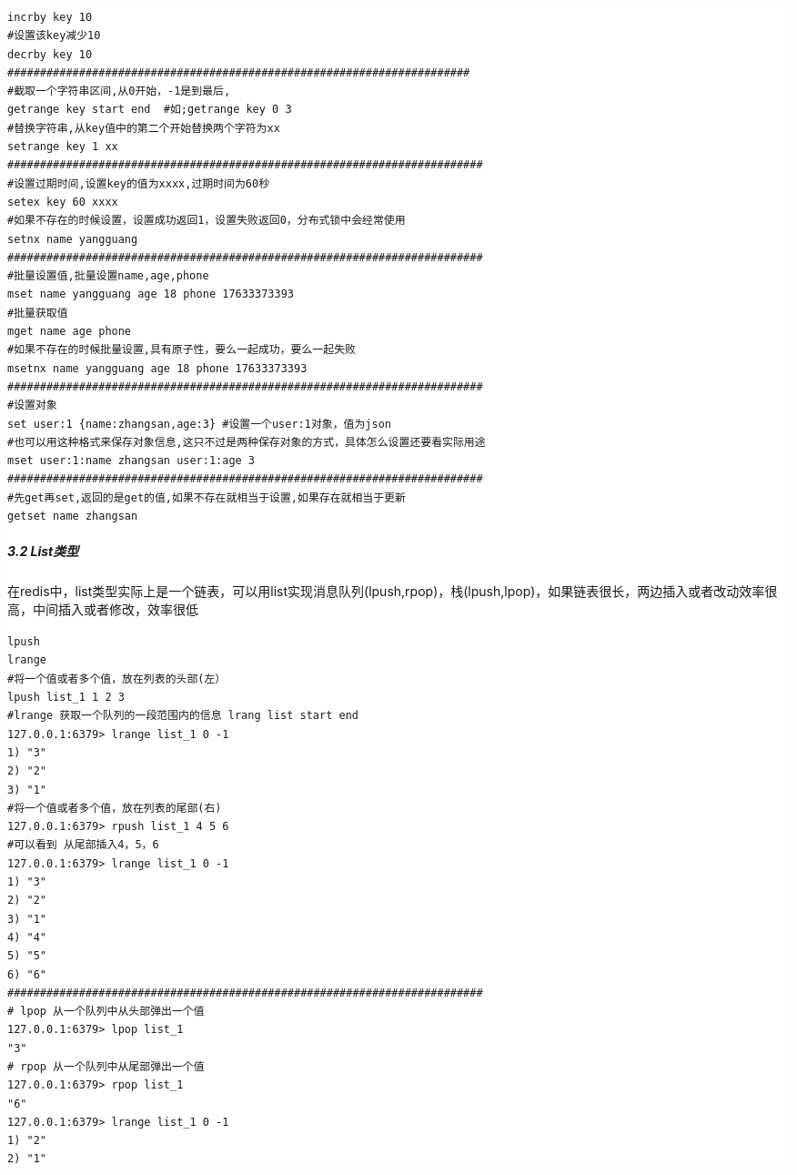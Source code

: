```shell
incrby key 10
#设置该key减少10
decrby key 10
#######################################################################
#截取一个字符串区间,从0开始，-1是到最后,
getrange key start end  #如;getrange key 0 3
#替换字符串,从key值中的第二个开始替换两个字符为xx
setrange key 1 xx
#########################################################################
#设置过期时间,设置key的值为xxxx,过期时间为60秒
setex key 60 xxxx
#如果不存在的时候设置，设置成功返回1，设置失败返回0，分布式锁中会经常使用
setnx name yangguang
#########################################################################
#批量设置值,批量设置name,age,phone
mset name yangguang age 18 phone 17633373393
#批量获取值
mget name age phone
#如果不存在的时候批量设置,具有原子性，要么一起成功，要么一起失败 
msetnx name yangguang age 18 phone 17633373393
#########################################################################
#设置对象
set user:1 {name:zhangsan,age:3} #设置一个user:1对象，值为json
#也可以用这种格式来保存对象信息,这只不过是两种保存对象的方式，具体怎么设置还要看实际用途
mset user:1:name zhangsan user:1:age 3
#########################################################################
#先get再set,返回的是get的值,如果不存在就相当于设置,如果存在就相当于更新
getset name zhangsan
```

##### 3.2 List类型

在redis中，list类型实际上是一个链表，可以用list实现消息队列(lpush,rpop)，栈(lpush,lpop)，如果链表很长，两边插入或者改动效率很高，中间插入或者修改，效率很低

```shell
lpush
lrange
#将一个值或者多个值，放在列表的头部(左）
lpush list_1 1 2 3
#lrange 获取一个队列的一段范围内的信息 lrang list start end
127.0.0.1:6379> lrange list_1 0 -1
1) "3"
2) "2"
3) "1"
#将一个值或者多个值，放在列表的尾部(右)
127.0.0.1:6379> rpush list_1 4 5 6
#可以看到 从尾部插入4，5，6
127.0.0.1:6379> lrange list_1 0 -1
1) "3"
2) "2"
3) "1"
4) "4"
5) "5"
6) "6"
#########################################################################
# lpop 从一个队列中从头部弹出一个值
127.0.0.1:6379> lpop list_1
"3"
# rpop 从一个队列中从尾部弹出一个值
127.0.0.1:6379> rpop list_1
"6"
127.0.0.1:6379> lrange list_1 0 -1
1) "2"
2) "1"
```